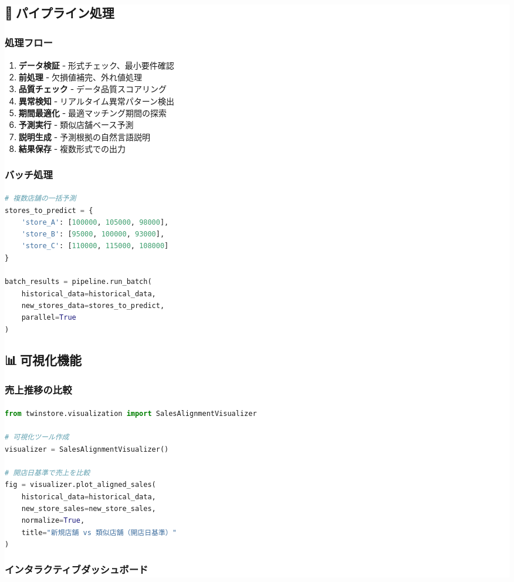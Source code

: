 ## 🔄 パイプライン処理

### 処理フロー

1. **データ検証** - 形式チェック、最小要件確認
2. **前処理** - 欠損値補完、外れ値処理
3. **品質チェック** - データ品質スコアリング
4. **異常検知** - リアルタイム異常パターン検出
5. **期間最適化** - 最適マッチング期間の探索
6. **予測実行** - 類似店舗ベース予測
7. **説明生成** - 予測根拠の自然言語説明
8. **結果保存** - 複数形式での出力

### バッチ処理

```python
# 複数店舗の一括予測
stores_to_predict = {
    'store_A': [100000, 105000, 98000],
    'store_B': [95000, 100000, 93000],
    'store_C': [110000, 115000, 108000]
}

batch_results = pipeline.run_batch(
    historical_data=historical_data,
    new_stores_data=stores_to_predict,
    parallel=True
)
```

## 📊 可視化機能

### 売上推移の比較

```python
from twinstore.visualization import SalesAlignmentVisualizer

# 可視化ツール作成
visualizer = SalesAlignmentVisualizer()

# 開店日基準で売上を比較
fig = visualizer.plot_aligned_sales(
    historical_data=historical_data,
    new_store_sales=new_store_sales,
    normalize=True,
    title="新規店舗 vs 類似店舗（開店日基準）"
)
```

### インタラクティブダッシュボード
